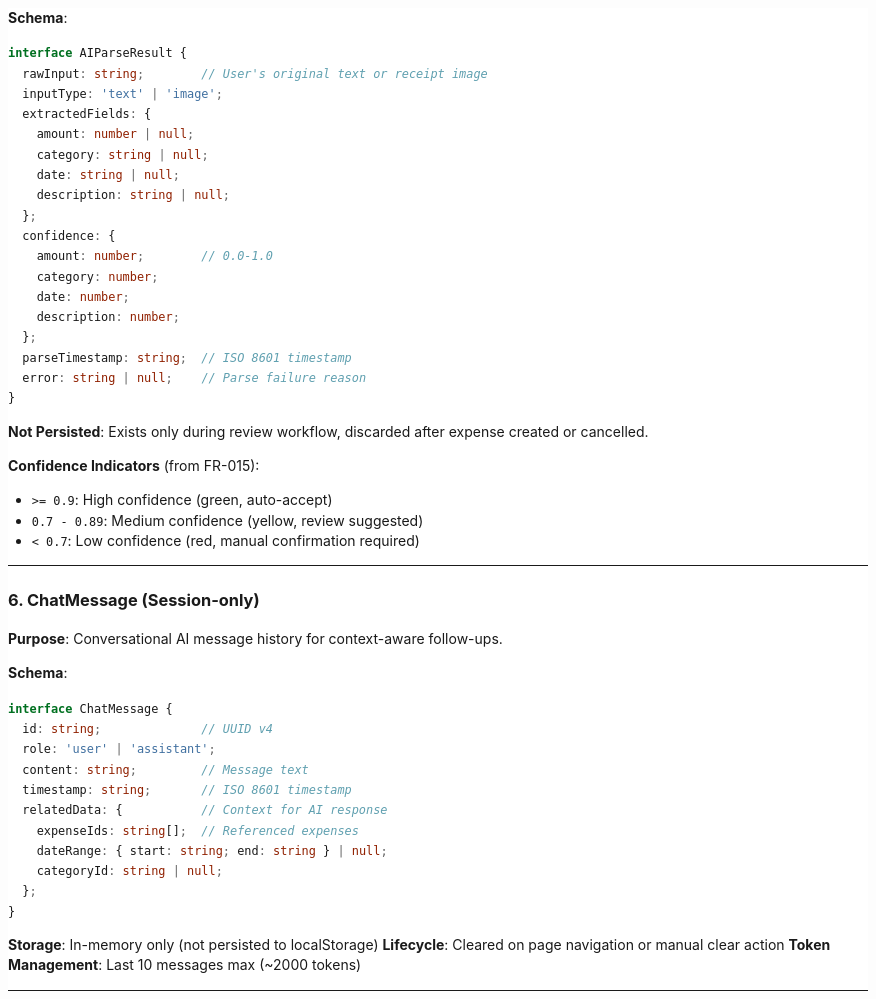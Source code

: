 **Schema**:
```typescript
interface AIParseResult {
  rawInput: string;        // User's original text or receipt image
  inputType: 'text' | 'image';
  extractedFields: {
    amount: number | null;
    category: string | null;
    date: string | null;
    description: string | null;
  };
  confidence: {
    amount: number;        // 0.0-1.0
    category: number;
    date: number;
    description: number;
  };
  parseTimestamp: string;  // ISO 8601 timestamp
  error: string | null;    // Parse failure reason
}
```

**Not Persisted**: Exists only during review workflow, discarded after expense created or cancelled.

**Confidence Indicators** (from FR-015):
- `>= 0.9`: High confidence (green, auto-accept)
- `0.7 - 0.89`: Medium confidence (yellow, review suggested)
- `< 0.7`: Low confidence (red, manual confirmation required)

---

### 6. ChatMessage (Session-only)

**Purpose**: Conversational AI message history for context-aware follow-ups.

**Schema**:
```typescript
interface ChatMessage {
  id: string;              // UUID v4
  role: 'user' | 'assistant';
  content: string;         // Message text
  timestamp: string;       // ISO 8601 timestamp
  relatedData: {           // Context for AI response
    expenseIds: string[];  // Referenced expenses
    dateRange: { start: string; end: string } | null;
    categoryId: string | null;
  };
}
```

**Storage**: In-memory only (not persisted to localStorage)
**Lifecycle**: Cleared on page navigation or manual clear action
**Token Management**: Last 10 messages max (~2000 tokens)

---